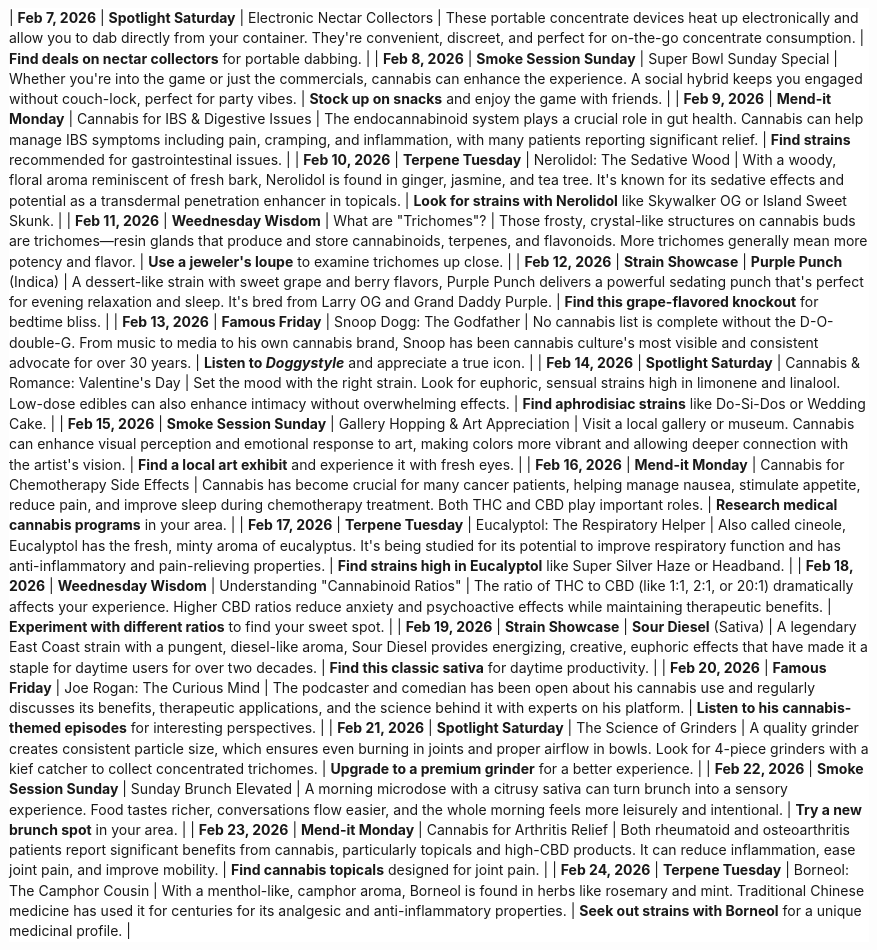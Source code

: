 | **Feb 7, 2026** | **Spotlight Saturday** | Electronic Nectar Collectors | These portable concentrate devices heat up electronically and allow you to dab directly from your container. They're convenient, discreet, and perfect for on-the-go concentrate consumption. | **Find deals on nectar collectors** for portable dabbing. |
| **Feb 8, 2026** | **Smoke Session Sunday** | Super Bowl Sunday Special | Whether you're into the game or just the commercials, cannabis can enhance the experience. A social hybrid keeps you engaged without couch-lock, perfect for party vibes. | **Stock up on snacks** and enjoy the game with friends. |
| **Feb 9, 2026** | **Mend-it Monday** | Cannabis for IBS & Digestive Issues | The endocannabinoid system plays a crucial role in gut health. Cannabis can help manage IBS symptoms including pain, cramping, and inflammation, with many patients reporting significant relief. | **Find strains** recommended for gastrointestinal issues. |
| **Feb 10, 2026** | **Terpene Tuesday** | Nerolidol: The Sedative Wood | With a woody, floral aroma reminiscent of fresh bark, Nerolidol is found in ginger, jasmine, and tea tree. It's known for its sedative effects and potential as a transdermal penetration enhancer in topicals. | **Look for strains with Nerolidol** like Skywalker OG or Island Sweet Skunk. |
| **Feb 11, 2026** | **Weednesday Wisdom** | What are "Trichomes"? | Those frosty, crystal-like structures on cannabis buds are trichomes—resin glands that produce and store cannabinoids, terpenes, and flavonoids. More trichomes generally mean more potency and flavor. | **Use a jeweler's loupe** to examine trichomes up close. |
| **Feb 12, 2026** | **Strain Showcase** | **Purple Punch** (Indica) | A dessert-like strain with sweet grape and berry flavors, Purple Punch delivers a powerful sedating punch that's perfect for evening relaxation and sleep. It's bred from Larry OG and Grand Daddy Purple. | **Find this grape-flavored knockout** for bedtime bliss. |
| **Feb 13, 2026** | **Famous Friday** | Snoop Dogg: The Godfather | No cannabis list is complete without the D-O-double-G. From music to media to his own cannabis brand, Snoop has been cannabis culture's most visible and consistent advocate for over 30 years. | **Listen to *Doggystyle*** and appreciate a true icon. |
| **Feb 14, 2026** | **Spotlight Saturday** | Cannabis & Romance: Valentine's Day | Set the mood with the right strain. Look for euphoric, sensual strains high in limonene and linalool. Low-dose edibles can also enhance intimacy without overwhelming effects. | **Find aphrodisiac strains** like Do-Si-Dos or Wedding Cake. |
| **Feb 15, 2026** | **Smoke Session Sunday** | Gallery Hopping & Art Appreciation | Visit a local gallery or museum. Cannabis can enhance visual perception and emotional response to art, making colors more vibrant and allowing deeper connection with the artist's vision. | **Find a local art exhibit** and experience it with fresh eyes. |
| **Feb 16, 2026** | **Mend-it Monday** | Cannabis for Chemotherapy Side Effects | Cannabis has become crucial for many cancer patients, helping manage nausea, stimulate appetite, reduce pain, and improve sleep during chemotherapy treatment. Both THC and CBD play important roles. | **Research medical cannabis programs** in your area. |
| **Feb 17, 2026** | **Terpene Tuesday** | Eucalyptol: The Respiratory Helper | Also called cineole, Eucalyptol has the fresh, minty aroma of eucalyptus. It's being studied for its potential to improve respiratory function and has anti-inflammatory and pain-relieving properties. | **Find strains high in Eucalyptol** like Super Silver Haze or Headband. |
| **Feb 18, 2026** | **Weednesday Wisdom** | Understanding "Cannabinoid Ratios" | The ratio of THC to CBD (like 1:1, 2:1, or 20:1) dramatically affects your experience. Higher CBD ratios reduce anxiety and psychoactive effects while maintaining therapeutic benefits. | **Experiment with different ratios** to find your sweet spot. |
| **Feb 19, 2026** | **Strain Showcase** | **Sour Diesel** (Sativa) | A legendary East Coast strain with a pungent, diesel-like aroma, Sour Diesel provides energizing, creative, euphoric effects that have made it a staple for daytime users for over two decades. | **Find this classic sativa** for daytime productivity. |
| **Feb 20, 2026** | **Famous Friday** | Joe Rogan: The Curious Mind | The podcaster and comedian has been open about his cannabis use and regularly discusses its benefits, therapeutic applications, and the science behind it with experts on his platform. | **Listen to his cannabis-themed episodes** for interesting perspectives. |
| **Feb 21, 2026** | **Spotlight Saturday** | The Science of Grinders | A quality grinder creates consistent particle size, which ensures even burning in joints and proper airflow in bowls. Look for 4-piece grinders with a kief catcher to collect concentrated trichomes. | **Upgrade to a premium grinder** for a better experience. |
| **Feb 22, 2026** | **Smoke Session Sunday** | Sunday Brunch Elevated | A morning microdose with a citrusy sativa can turn brunch into a sensory experience. Food tastes richer, conversations flow easier, and the whole morning feels more leisurely and intentional. | **Try a new brunch spot** in your area. |
| **Feb 23, 2026** | **Mend-it Monday** | Cannabis for Arthritis Relief | Both rheumatoid and osteoarthritis patients report significant benefits from cannabis, particularly topicals and high-CBD products. It can reduce inflammation, ease joint pain, and improve mobility. | **Find cannabis topicals** designed for joint pain. |
| **Feb 24, 2026** | **Terpene Tuesday** | Borneol: The Camphor Cousin | With a menthol-like, camphor aroma, Borneol is found in herbs like rosemary and mint. Traditional Chinese medicine has used it for centuries for its analgesic and anti-inflammatory properties. | **Seek out strains with Borneol** for a unique medicinal profile. |